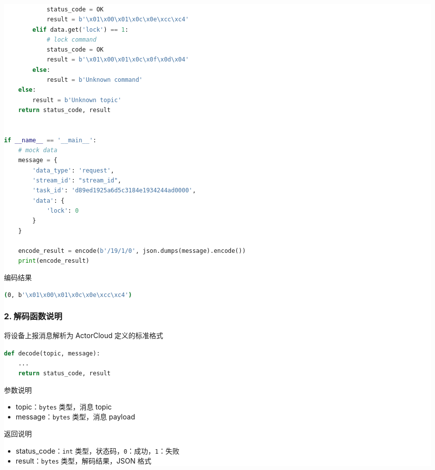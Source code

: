 ```python
            status_code = OK
            result = b'\x01\x00\x01\x0c\x0e\xcc\xc4'
        elif data.get('lock') == 1:
            # lock command
            status_code = OK
            result = b'\x01\x00\x01\x0c\x0f\x0d\x04'
        else:
            result = b'Unknown command'
    else:
        result = b'Unknown topic'
    return status_code, result


if __name__ == '__main__':
    # mock data
    message = {
        'data_type': 'request',
        'stream_id': "stream_id",
        'task_id': 'd89ed1925a6d5c3184e1934244ad0000',
        'data': {
            'lock': 0
        }
    }

    encode_result = encode(b'/19/1/0', json.dumps(message).encode())
    print(encode_result)

```

编码结果

```bash
(0, b'\x01\x00\x01\x0c\x0e\xcc\xc4')
```

### 2. 解码函数说明

将设备上报消息解析为 ActorCloud 定义的标准格式

```python
def decode(topic, message):
    ...
    return status_code, result
```

参数说明

- topic：`bytes` 类型，消息 topic
- message：`bytes` 类型，消息 payload

返回说明

- status_code：`int` 类型，状态码，`0`：成功，`1`：失败
- result：`bytes` 类型，解码结果，JSON 格式
